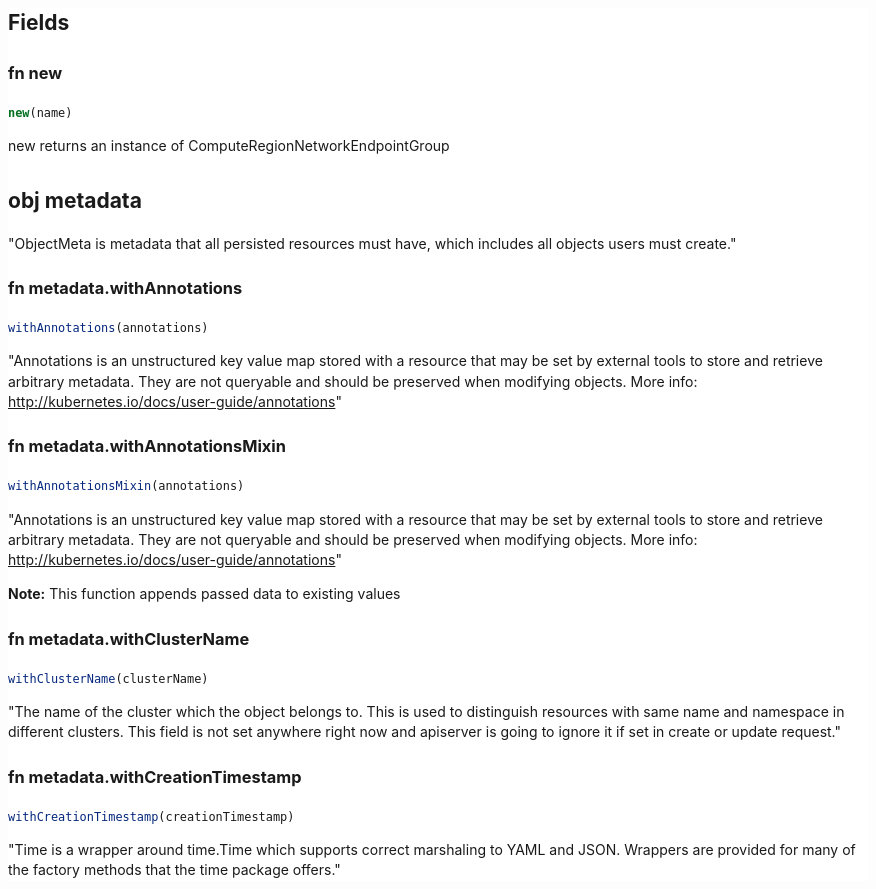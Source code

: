 ## Fields

### fn new

```ts
new(name)
```

new returns an instance of ComputeRegionNetworkEndpointGroup

## obj metadata

"ObjectMeta is metadata that all persisted resources must have, which includes all objects users must create."

### fn metadata.withAnnotations

```ts
withAnnotations(annotations)
```

"Annotations is an unstructured key value map stored with a resource that may be set by external tools to store and retrieve arbitrary metadata. They are not queryable and should be preserved when modifying objects. More info: http://kubernetes.io/docs/user-guide/annotations"

### fn metadata.withAnnotationsMixin

```ts
withAnnotationsMixin(annotations)
```

"Annotations is an unstructured key value map stored with a resource that may be set by external tools to store and retrieve arbitrary metadata. They are not queryable and should be preserved when modifying objects. More info: http://kubernetes.io/docs/user-guide/annotations"

**Note:** This function appends passed data to existing values

### fn metadata.withClusterName

```ts
withClusterName(clusterName)
```

"The name of the cluster which the object belongs to. This is used to distinguish resources with same name and namespace in different clusters. This field is not set anywhere right now and apiserver is going to ignore it if set in create or update request."

### fn metadata.withCreationTimestamp

```ts
withCreationTimestamp(creationTimestamp)
```

"Time is a wrapper around time.Time which supports correct marshaling to YAML and JSON.  Wrappers are provided for many of the factory methods that the time package offers."
